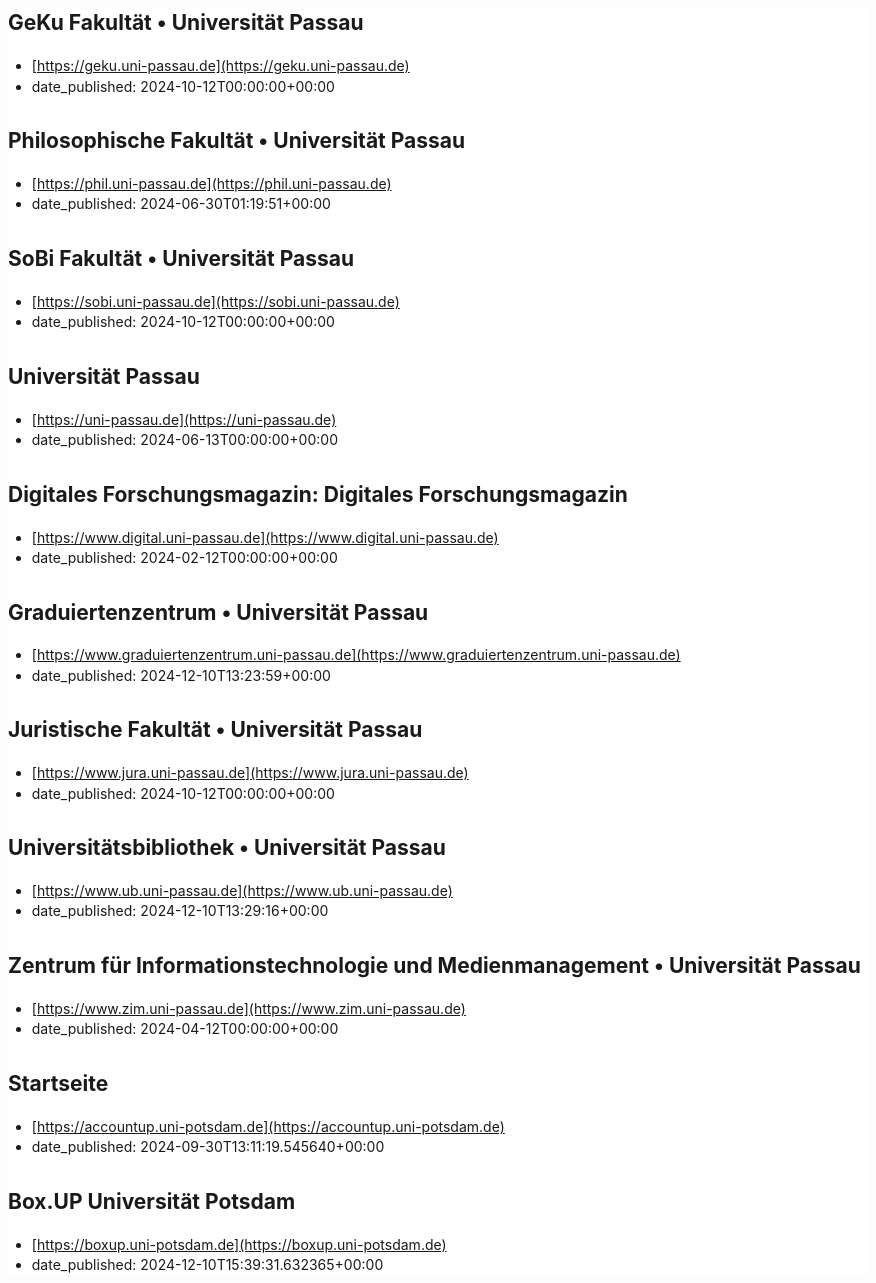  ## GeKu Fakultät • Universität Passau
 - [https://geku.uni-passau.de](https://geku.uni-passau.de)
 - date_published: 2024-10-12T00:00:00+00:00

 ## Philosophische Fakultät • Universität Passau
 - [https://phil.uni-passau.de](https://phil.uni-passau.de)
 - date_published: 2024-06-30T01:19:51+00:00

 ## SoBi Fakultät • Universität Passau
 - [https://sobi.uni-passau.de](https://sobi.uni-passau.de)
 - date_published: 2024-10-12T00:00:00+00:00

 ## Universität Passau
 - [https://uni-passau.de](https://uni-passau.de)
 - date_published: 2024-06-13T00:00:00+00:00

 ## Digitales Forschungsmagazin: Digitales Forschungsmagazin
 - [https://www.digital.uni-passau.de](https://www.digital.uni-passau.de)
 - date_published: 2024-02-12T00:00:00+00:00

 ## Graduiertenzentrum • Universität Passau
 - [https://www.graduiertenzentrum.uni-passau.de](https://www.graduiertenzentrum.uni-passau.de)
 - date_published: 2024-12-10T13:23:59+00:00

 ## Juristische Fakultät • Universität Passau
 - [https://www.jura.uni-passau.de](https://www.jura.uni-passau.de)
 - date_published: 2024-10-12T00:00:00+00:00

 ## Universitätsbibliothek • Universität Passau
 - [https://www.ub.uni-passau.de](https://www.ub.uni-passau.de)
 - date_published: 2024-12-10T13:29:16+00:00

 ## Zentrum für Informationstechnologie und Medienmanagement • Universität Passau
 - [https://www.zim.uni-passau.de](https://www.zim.uni-passau.de)
 - date_published: 2024-04-12T00:00:00+00:00

 ## Startseite
 - [https://accountup.uni-potsdam.de](https://accountup.uni-potsdam.de)
 - date_published: 2024-09-30T13:11:19.545640+00:00

 ## Box.UP Universität Potsdam
 - [https://boxup.uni-potsdam.de](https://boxup.uni-potsdam.de)
 - date_published: 2024-12-10T15:39:31.632365+00:00

